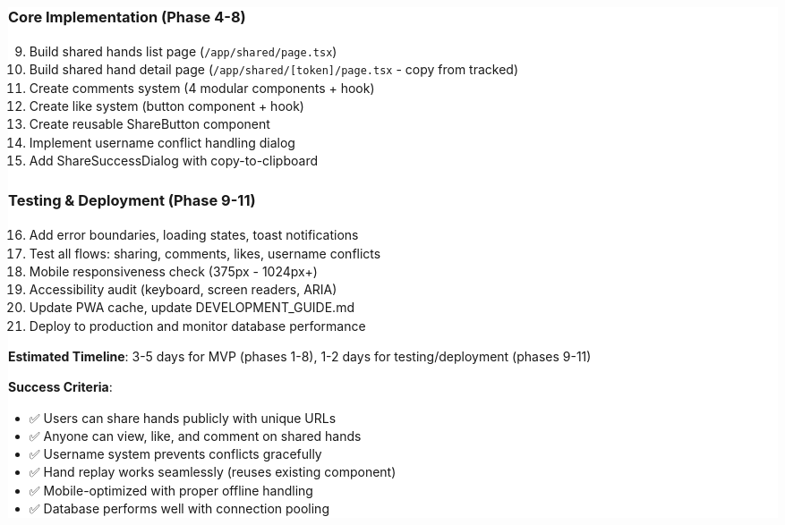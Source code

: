 ### Core Implementation (Phase 4-8)
9. Build shared hands list page (`/app/shared/page.tsx`)
10. Build shared hand detail page (`/app/shared/[token]/page.tsx` - copy from tracked)
11. Create comments system (4 modular components + hook)
12. Create like system (button component + hook)
13. Create reusable ShareButton component
14. Implement username conflict handling dialog
15. Add ShareSuccessDialog with copy-to-clipboard

### Testing & Deployment (Phase 9-11)
16. Add error boundaries, loading states, toast notifications
17. Test all flows: sharing, comments, likes, username conflicts
18. Mobile responsiveness check (375px - 1024px+)
19. Accessibility audit (keyboard, screen readers, ARIA)
20. Update PWA cache, update DEVELOPMENT_GUIDE.md
21. Deploy to production and monitor database performance

**Estimated Timeline**: 3-5 days for MVP (phases 1-8), 1-2 days for testing/deployment (phases 9-11)

**Success Criteria**:
- ✅ Users can share hands publicly with unique URLs
- ✅ Anyone can view, like, and comment on shared hands
- ✅ Username system prevents conflicts gracefully
- ✅ Hand replay works seamlessly (reuses existing component)
- ✅ Mobile-optimized with proper offline handling
- ✅ Database performs well with connection pooling